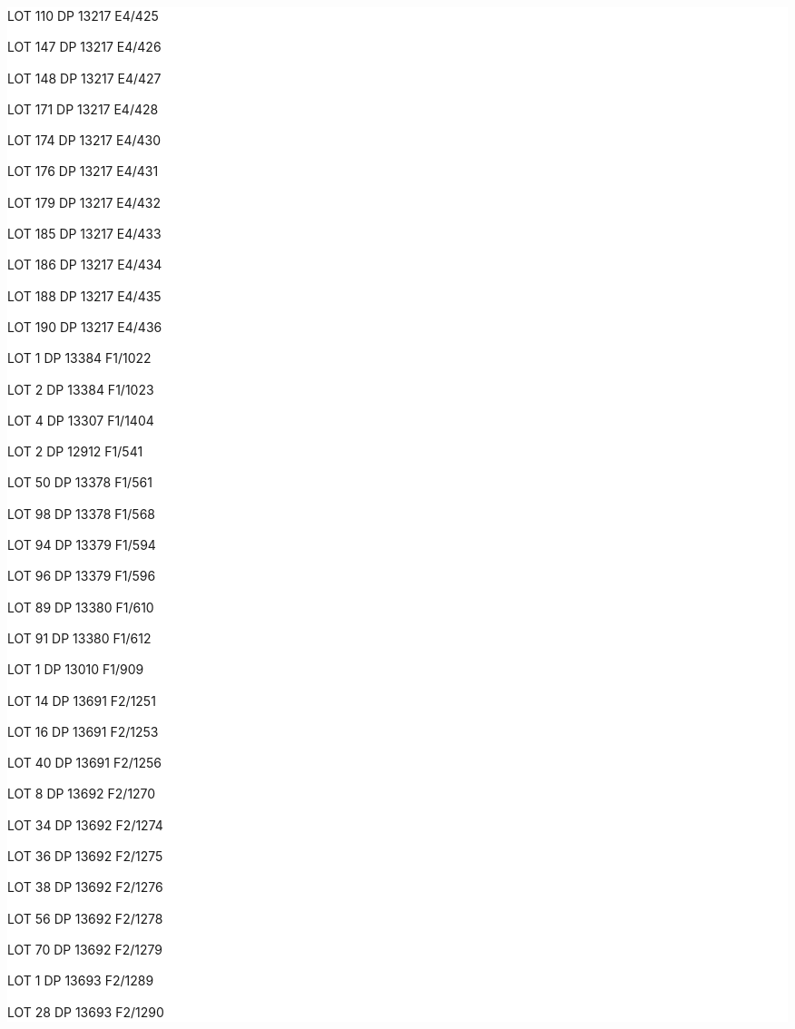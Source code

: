 LOT 110 DP 13217 E4/425

LOT 147 DP 13217 E4/426

LOT 148 DP 13217 E4/427

LOT 171 DP 13217 E4/428

LOT 174 DP 13217 E4/430

LOT 176 DP 13217 E4/431

LOT 179 DP 13217 E4/432

LOT 185 DP 13217 E4/433

LOT 186 DP 13217 E4/434

LOT 188 DP 13217 E4/435

LOT 190 DP 13217 E4/436

LOT 1 DP 13384 F1/1022

LOT 2 DP 13384 F1/1023

LOT 4 DP 13307 F1/1404

LOT 2 DP 12912 F1/541

LOT 50 DP 13378 F1/561

LOT 98 DP 13378 F1/568

LOT 94 DP 13379 F1/594

LOT 96 DP 13379 F1/596

LOT 89 DP 13380 F1/610

LOT 91 DP 13380 F1/612

LOT 1 DP 13010 F1/909

LOT 14 DP 13691 F2/1251

LOT 16 DP 13691 F2/1253

LOT 40 DP 13691 F2/1256

LOT 8 DP 13692 F2/1270

LOT 34 DP 13692 F2/1274

LOT 36 DP 13692 F2/1275

LOT 38 DP 13692 F2/1276

LOT 56 DP 13692 F2/1278

LOT 70 DP 13692 F2/1279

LOT 1 DP 13693 F2/1289

LOT 28 DP 13693 F2/1290
